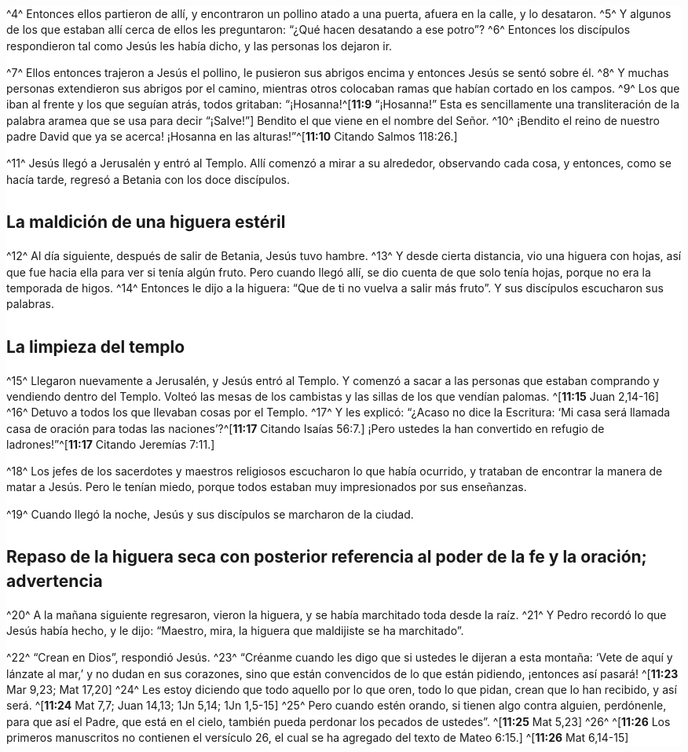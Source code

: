 
^4^ Entonces ellos partieron de allí, y encontraron un pollino atado a una puerta, afuera en la calle, y lo desataron. ^5^ Y algunos de los que estaban allí cerca de ellos les preguntaron: “¿Qué hacen desatando a ese potro”? ^6^ Entonces los discípulos respondieron tal como Jesús les había dicho, y las personas los dejaron ir. 

^7^ Ellos entonces trajeron a Jesús el pollino, le pusieron sus abrigos encima y entonces Jesús se sentó sobre él. ^8^ Y muchas personas extendieron sus abrigos por el camino, mientras otros colocaban ramas que habían cortado en los campos. ^9^ Los que iban al frente y los que seguían atrás, todos gritaban: “¡Hosanna!^[**11:9** “¡Hosanna!” Esta es sencillamente una transliteración de la palabra aramea que se usa para decir “¡Salve!”] Bendito el que viene en el nombre del Señor. ^10^ ¡Bendito el reino de nuestro padre David que ya se acerca! ¡Hosanna en las alturas!”^[**11:10** Citando Salmos 118:26.] 
 

^11^ Jesús llegó a Jerusalén y entró al Templo. Allí comenzó a mirar a su alrededor, observando cada cosa, y entonces, como se hacía tarde, regresó a Betania con los doce discípulos. 

## La maldición de una higuera estéril
^12^ Al día siguiente, después de salir de Betania, Jesús tuvo hambre. ^13^ Y desde cierta distancia, vio una higuera con hojas, así que fue hacia ella para ver si tenía algún fruto. Pero cuando llegó allí, se dio cuenta de que solo tenía hojas, porque no era la temporada de higos. ^14^ Entonces le dijo a la higuera: “Que de ti no vuelva a salir más fruto”. Y sus discípulos escucharon sus palabras. 

## La limpieza del templo
^15^ Llegaron nuevamente a Jerusalén, y Jesús entró al Templo. Y comenzó a sacar a las personas que estaban comprando y vendiendo dentro del Templo. Volteó las mesas de los cambistas y las sillas de los que vendían palomas. ^[**11:15** Juan 2,14-16] ^16^ Detuvo a todos los que llevaban cosas por el Templo. ^17^ Y les explicó: “¿Acaso no dice la Escritura: ‘Mi casa será llamada casa de oración para todas las naciones’?^[**11:17** Citando Isaías 56:7.] ¡Pero ustedes la han convertido en refugio de ladrones!”^[**11:17** Citando Jeremías 7:11.] 
  

^18^ Los jefes de los sacerdotes y maestros religiosos escucharon lo que había ocurrido, y trataban de encontrar la manera de matar a Jesús. Pero le tenían miedo, porque todos estaban muy impresionados por sus enseñanzas. 

^19^ Cuando llegó la noche, Jesús y sus discípulos se marcharon de la ciudad. 

## Repaso de la higuera seca con posterior referencia al poder de la fe y la oración; advertencia
^20^ A la mañana siguiente regresaron, vieron la higuera, y se había marchitado toda desde la raíz. ^21^ Y Pedro recordó lo que Jesús había hecho, y le dijo: “Maestro, mira, la higuera que maldijiste se ha marchitado”. 

^22^ “Crean en Dios”, respondió Jesús. ^23^ “Créanme cuando les digo que si ustedes le dijeran a esta montaña: ‘Vete de aquí y lánzate al mar,’ y no dudan en sus corazones, sino que están convencidos de lo que están pidiendo, ¡entonces así pasará! ^[**11:23** Mar 9,23; Mat 17,20] ^24^ Les estoy diciendo que todo aquello por lo que oren, todo lo que pidan, crean que lo han recibido, y así será. ^[**11:24** Mat 7,7; Juan 14,13; 1Jn 5,14; 1Jn 1,5-15] ^25^ Pero cuando estén orando, si tienen algo contra alguien, perdónenle, para que así el Padre, que está en el cielo, también pueda perdonar los pecados de ustedes”. ^[**11:25** Mat 5,23] ^26^ ^[**11:26** Los primeros manuscritos no contienen el versículo 26, el cual se ha agregado del texto de Mateo 6:15.] ^[**11:26** Mat 6,14-15] 
    